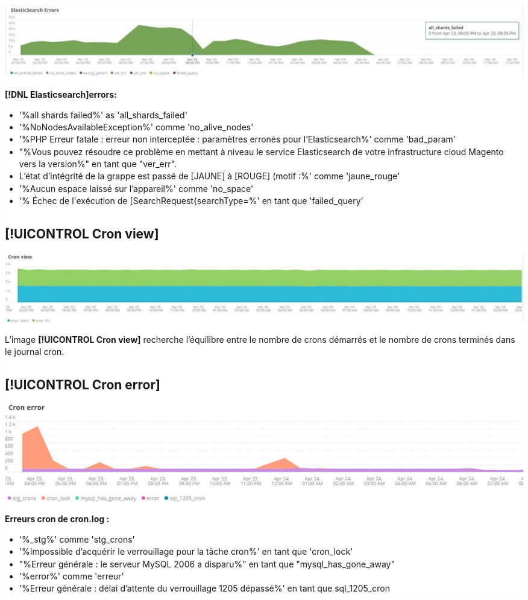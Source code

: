 ![Erreurs de recherche d’élastiques](../../assets/tools/elasticsearch-errors.jpg)

**[!DNL Elasticsearch]errors:**

* &#39;%all shards failed%&#39; as &#39;all_shards_failed&#39;
* &#39;%NoNodesAvailableException%&#39; comme &#39;no_alive_nodes&#39;
* &#39;%PHP Erreur fatale : erreur non interceptée : paramètres erronés pour l’Elasticsearch%&#39; comme &#39;bad_param&#39;
* &quot;%Vous pouvez résoudre ce problème en mettant à niveau le service Elasticsearch de votre infrastructure cloud Magento vers la version%&quot; en tant que &quot;ver_err&quot;.
* L’état d’intégrité de la grappe est passé de \[JAUNE\] à \[ROUGE\] (motif :%&#39; comme &#39;jaune_rouge&#39;
* &#39;%Aucun espace laissé sur l’appareil%&#39; comme &#39;no_space&#39;
* &#39;% Échec de l&#39;exécution de &lbrack;SearchRequest&lbrace;searchType=%&#39; en tant que &#39;failed_query&#39;

## [!UICONTROL Cron view]

![cron view](../../assets/tools/cron-view.jpg)

L’image **[!UICONTROL Cron view]** recherche l’équilibre entre le nombre de crons démarrés et le nombre de crons terminés dans le journal cron.


## [!UICONTROL Cron error]

![cron error](../../assets/tools/cron-error.png)

**Erreurs cron de cron.log :**

* &#39;%_stg%&#39; comme &#39;stg_crons&#39;
* &#39;%Impossible d’acquérir le verrouillage pour la tâche cron%&#39; en tant que &#39;cron_lock&#39;
* &quot;%Erreur générale : le serveur MySQL 2006 a disparu%&quot; en tant que &quot;mysql_has_gone_away&quot;
* &#39;%error%&#39; comme &#39;erreur&#39;
* &#39;%Erreur générale : délai d’attente du verrouillage 1205 dépassé%&#39; en tant que sql_1205_cron
